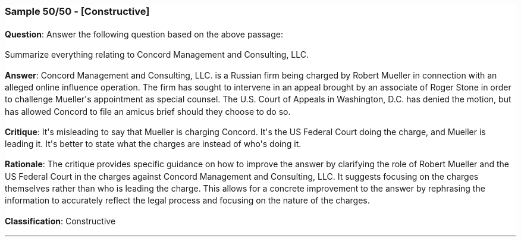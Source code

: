 
### Sample 50/50 - [Constructive]

**Question**: Answer the following question based on the above passage:

Summarize everything relating to Concord Management and Consulting, LLC.

**Answer**: Concord Management and Consulting, LLC. is a Russian firm being charged by Robert Mueller in connection with an alleged online influence operation. The firm has sought to intervene in an appeal brought by an associate of Roger Stone in order to challenge Mueller's appointment as special counsel. The U.S. Court of Appeals in Washington, D.C. has denied the motion, but has allowed Concord to file an amicus brief should they choose to do so.

**Critique**: It's misleading to say that Mueller is charging Concord. It's the US Federal Court doing the charge, and Mueller is leading it. It's better to state what the charges are instead of who's doing it.

**Rationale**: The critique provides specific guidance on how to improve the answer by clarifying the role of Robert Mueller and the US Federal Court in the charges against Concord Management and Consulting, LLC. It suggests focusing on the charges themselves rather than who is leading the charge. This allows for a concrete improvement to the answer by rephrasing the information to accurately reflect the legal process and focusing on the nature of the charges.

**Classification**: Constructive

---


